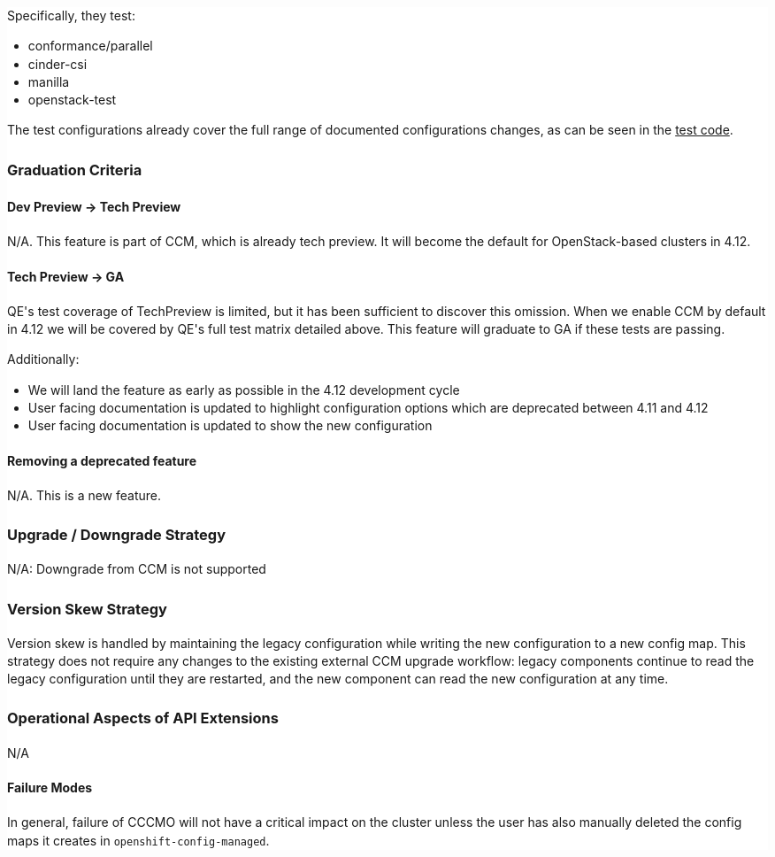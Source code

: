 Specifically, they test:
- conformance/parallel
- cinder-csi
- manilla
- openstack-test

The test configurations already cover the full range of documented
configurations changes, as can be seen in the [test code][cloud-cm-gerrit].

[cloud-cm-gerrit]: https://code.engineering.redhat.com/gerrit/gitweb?p=openshift-ir-plugin.git;a=blob;f=roles/tests/tasks/change_cloud_cm.yml;h=33ee741b1ef9c45c0417b911d234b4d3d83e68e2;hb=HEAD

### Graduation Criteria

#### Dev Preview -> Tech Preview

N/A. This feature is part of CCM, which is already tech preview. It will become
the default for OpenStack-based clusters in 4.12.

#### Tech Preview -> GA

QE's test coverage of TechPreview is limited, but it has been sufficient to
discover this omission. When we enable CCM by default in 4.12 we will be covered
by QE's full test matrix detailed above. This feature will graduate to GA if
these tests are passing.

Additionally:
- We will land the feature as early as possible in the 4.12 development cycle
- User facing documentation is updated to highlight configuration options which
  are deprecated between 4.11 and 4.12
- User facing documentation is updated to show the new configuration

#### Removing a deprecated feature

N/A. This is a new feature.

### Upgrade / Downgrade Strategy

N/A: Downgrade from CCM is not supported

### Version Skew Strategy

Version skew is handled by maintaining the legacy configuration while writing
the new configuration to a new config map. This strategy does not require any
changes to the existing external CCM upgrade workflow: legacy components
continue to read the legacy configuration until they are restarted, and the new
component can read the new configuration at any time.

### Operational Aspects of API Extensions

N/A

#### Failure Modes

In general, failure of CCCMO will not have a critical impact on the cluster
unless the user has also manually deleted the config maps it creates in
`openshift-config-managed`.


[CCO]: https://docs.openshift.com/container-platform/4.9/operators/operator-reference.html#cluster-config-operator_platform-operators-ref
[transformation-function]: https://github.com/openshift/cluster-config-operator/tree/master/pkg/operator/kube_cloud_config
[CCCMO]: https://docs.openshift.com/container-platform/4.9/operators/operator-reference.html#cluster-cloud-controller-manager-operator_platform-operators-ref
[k8s-skew-policy]: https://kubernetes.io/releases/version-skew-policy/
[k8s-issue-109709]: https://github.com/kubernetes/kubernetes/pull/109709
[cloud-provider-options]: https://docs.openshift.com/container-platform/4.9/installing/installing_openstack/installing-openstack-installer-custom.html#installation-osp-setting-cloud-provider-options_installing-openstack-installer-custom